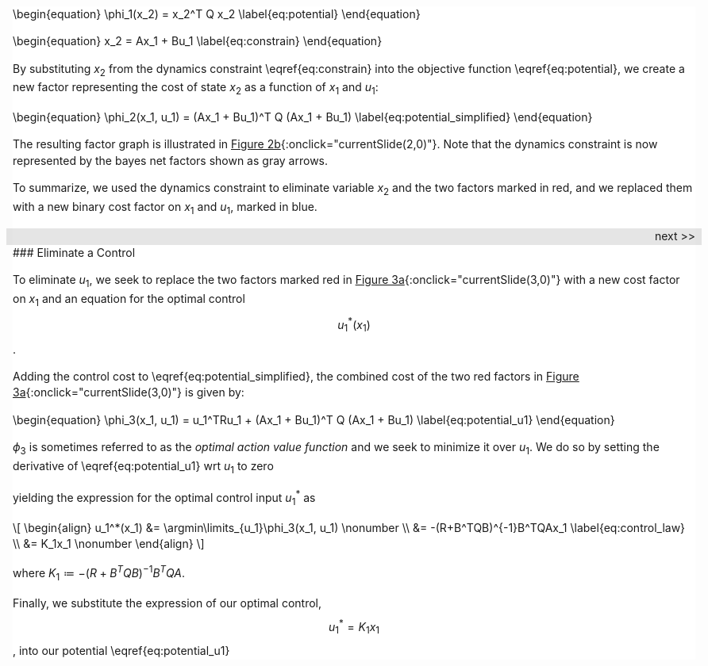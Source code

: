 \begin{equation} \phi_1(x_2) = x_2^T Q x_2 \label{eq:potential} \end{equation}

\begin{equation} x_2 = Ax_1 + Bu_1 \label{eq:constrain} \end{equation}

By substituting $x_2$ from the dynamics constraint \eqref{eq:constrain} into the objective function
\eqref{eq:potential}, we create a new factor representing
the cost of state $x_2$ as a function of $x_1$ and $u_1$:

\begin{equation} \phi_2(x_1, u_1) = (Ax_1 + Bu_1)^T Q (Ax_1 + Bu_1)
\label{eq:potential_simplified} \end{equation}

The resulting factor graph is illustrated in [Figure 2b](#fig_eliminate_x_b){:onclick="currentSlide(2,0)"}.  Note that the 
dynamics constraint is now represented by the bayes net factors shown as gray arrows.

To summarize, we used the dynamics constraint to eliminate variable
$x_2$ and the two factors marked in red, and we replaced them with a new binary cost factor on $x_1$
and $u_1$, marked in blue. 
<p align="right" style="background-color: rgba(0,0,0,0.1);
    margin: 0px -8px 0 -8px;
    padding: 0 8px;"><a onclick="currentSlide(3,0)">next >></a>
</p>

</div>

<div markdown="1" id="sec:elim_ctrl_div" class="slideout">
<a id="sec:elim_ctrl"></a>
### Eliminate a Control

To eliminate $u_1$, we seek to replace the two factors marked red in [Figure 3a](#fig_eliminate_u_a){:onclick="currentSlide(3,0)"}
with a new cost factor on $x_1$ and an equation for the optimal control $$u_1^*(x_1)$$.

Adding the control cost to \eqref{eq:potential_simplified}, the combined cost of the
two red factors in [Figure 3a](#fig_eliminate_u_a){:onclick="currentSlide(3,0)"} is given by:

\begin{equation} \phi_3(x_1, u_1) = u_1^TRu_1 + (Ax_1 + Bu_1)^T Q (Ax_1 + Bu_1)
\label{eq:potential_u1} \end{equation}

$\phi_3$ is sometimes referred to as the *optimal action value function* and we seek to minimize it over $u_1$.
We do so by
setting the derivative of \eqref{eq:potential_u1} wrt $u_1$ to zero

yielding the expression for the optimal control input $u_1^*$ as 

\\[ \begin{align} 
u_1^*(x_1) &= \argmin\limits_{u_1}\phi_3(x_1, u_1) \nonumber \\\\ 
&= -(R+B^TQB)^{-1}B^TQAx_1 \label{eq:control_law} \\\\ 
&= K_1x_1 \nonumber
\end{align} \\]

where $K_1\coloneqq -(R+B^TQB)^{-1}B^TQA$.

Finally, we substitute the expression of our optimal control, $$u_1^* = K_1x_1$$,
into our potential \eqref{eq:potential_u1}
